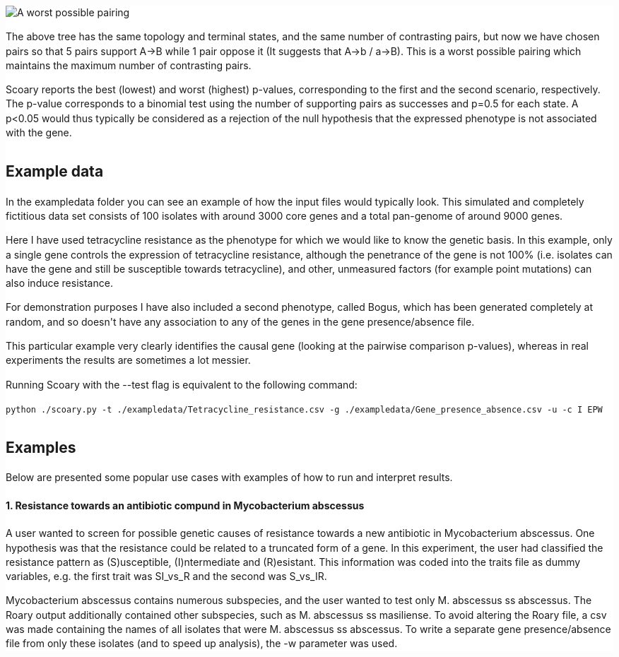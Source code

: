 ![A worst possible pairing](https://cloud.githubusercontent.com/assets/14874487/15708516/271bf496-27ff-11e6-81d4-7309f2c274cc.png)

The above tree has the same topology and terminal states, and the same number of contrasting pairs, but now we have chosen pairs so that 5 pairs support A->B while 1 pair oppose it (It suggests that A->b / a->B). This is a worst possible pairing which maintains the maximum number of contrasting pairs.

Scoary reports the best (lowest) and worst (highest) p-values, corresponding to the first and the second scenario, respectively. The p-value corresponds to a binomial test using the number of supporting pairs as successes and p=0.5 for each state. A p<0.05 would thus typically be considered as a rejection of the null hypothesis that the expressed phenotype is not associated with the gene.

## Example data
In the exampledata folder you can see an example of how the input files would typically look. This simulated and completely fictitious data set consists of 100 isolates with around 3000 core genes and a total pan-genome of around 9000 genes. 

Here I have used tetracycline resistance as the phenotype for which we would like to know the genetic basis. In this example, only a single gene controls the expression of tetracycline resistance, although the penetrance of the gene is not 100% (i.e. isolates can have the gene and still be susceptible towards tetracycline), and other, unmeasured factors (for example point mutations) can also induce resistance.

For demonstration purposes I have also included a second phenotype, called Bogus, which has been generated completely at random, and so doesn't have any association to any of the genes in the gene presence/absence file.

This particular example very clearly identifies the causal gene (looking at the pairwise comparison p-values), whereas in real experiments the results are sometimes a lot messier.

Running Scoary with the --test flag is equivalent to the following command:
```
python ./scoary.py -t ./exampledata/Tetracycline_resistance.csv -g ./exampledata/Gene_presence_absence.csv -u -c I EPW
```

## Examples
Below are presented some popular use cases with examples of how to run and interpret results.

#### 1. Resistance towards an antibiotic compund in Mycobacterium abscessus
A user wanted to screen for possible genetic causes of resistance towards a new antibiotic in Mycobacterium abscessus. One hypothesis was that the resistance could be related to a truncated form of a gene. In this experiment, the user had classified the resistance pattern as (S)usceptible, (I)ntermediate and (R)esistant. This information was coded into the traits file as dummy variables, e.g. the first trait was SI_vs_R and the second was S_vs_IR.

Mycobacterium abscessus contains numerous subspecies, and the user wanted to test only M. abscessus ss abscessus. The Roary output additionally contained other subspecies, such as M. abscessus ss masiliense. To avoid altering the Roary file, a csv was made containing the names of all isolates that were M. abscessus ss abscessus. To write a separate gene presence/absence file from only these isolates (and to speed up analysis), the -w parameter was used.
